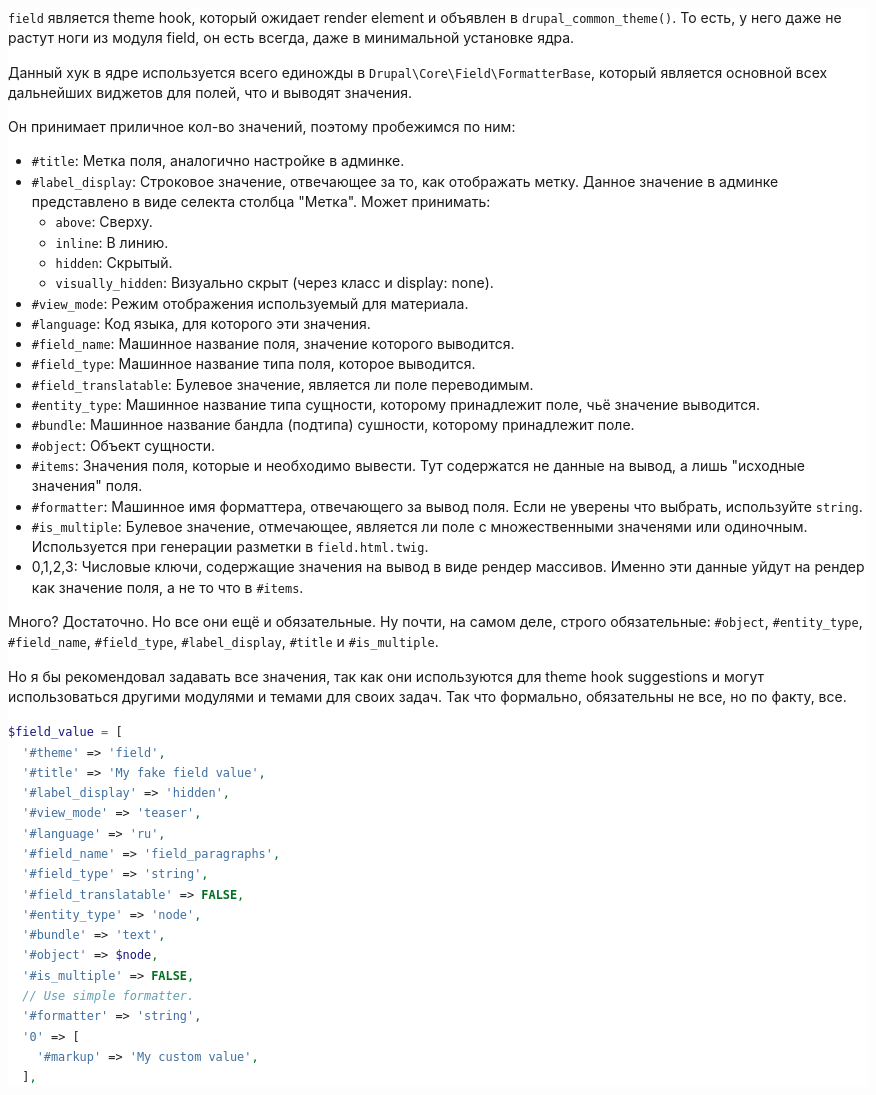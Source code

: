 `field` является theme hook, который ожидает render element и объявлен
в `drupal_common_theme()`. То есть, у него даже не растут ноги из модуля field,
он есть всегда, даже в минимальной установке ядра.

Данный хук в ядре используется всего единожды
в `Drupal\Core\Field\FormatterBase`, который является основной всех дальнейших
виджетов для полей, что и выводят значения.

Он принимает приличное кол-во значений, поэтому пробежимся по ним:

- `#title`: Метка поля, аналогично настройке в админке.
- `#label_display`: Строковое значение, отвечающее за то, как отображать метку.
  Данное значение в админке представлено в виде селекта столбца "Метка". Может
  принимать:
  - `above`: Сверху.
  - `inline`: В линию.
  - `hidden`: Скрытый.
  - `visually_hidden`: Визуально скрыт (через класс и display: none).
- `#view_mode`: Режим отображения используемый для материала.
- `#language`: Код языка, для которого эти значения.
- `#field_name`: Машинное название поля, значение которого выводится.
- `#field_type`: Машинное название типа поля, которое выводится.
- `#field_translatable`: Булевое значение, является ли поле переводимым.
- `#entity_type`: Машинное название типа сущности, которому принадлежит поле,
  чьё значение выводится.
- `#bundle`: Машинное название бандла (подтипа) сушности, которому принадлежит
  поле.
- `#object`: Объект сущности.
- `#items`: Значения поля, которые и необходимо вывести. Тут содержатся не
  данные на вывод, а лишь "исходные значения" поля.
- `#formatter`: Машинное имя форматтера, отвечающего за вывод поля. Если не
  уверены что выбрать, используйте `string`.
- `#is_multiple`: Булевое значение, отмечающее, является ли поле с
  множественными значенями или одиночным. Используется при генерации разметки
  в `field.html.twig`.
- 0,1,2,3: Числовые ключи, содержащие значения на вывод в виде рендер массивов.
  Именно эти данные уйдут на рендер как значение поля, а не то что в `#items`.

Много? Достаточно. Но все они ещё и обязательные. Ну почти, на самом деле,
строго
обязательные: `#object`, `#entity_type`, `#field_name`, `#field_type`, `#label_display`, `#title`
и `#is_multiple`.

Но я бы рекомендовал задавать все значения, так как они используются для theme
hook suggestions и могут использоваться другими модулями и темами для своих
задач. Так что формально, обязательны не все, но по факту, все.

```php {"header":"Пример вызова данного theme hook"}
$field_value = [
  '#theme' => 'field',
  '#title' => 'My fake field value',
  '#label_display' => 'hidden',
  '#view_mode' => 'teaser',
  '#language' => 'ru',
  '#field_name' => 'field_paragraphs',
  '#field_type' => 'string',
  '#field_translatable' => FALSE,
  '#entity_type' => 'node',
  '#bundle' => 'text',
  '#object' => $node,
  '#is_multiple' => FALSE,
  // Use simple formatter.
  '#formatter' => 'string',
  '0' => [
    '#markup' => 'My custom value',
  ],
```